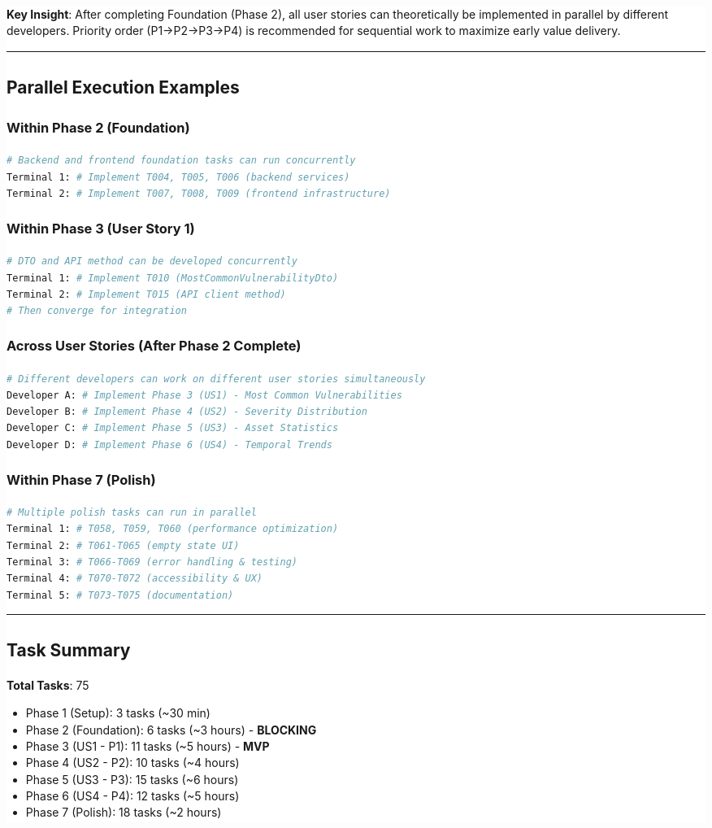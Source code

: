 **Key Insight**: After completing Foundation (Phase 2), all user stories can theoretically be implemented in parallel by different developers. Priority order (P1→P2→P3→P4) is recommended for sequential work to maximize early value delivery.

---

## Parallel Execution Examples

### Within Phase 2 (Foundation)
```bash
# Backend and frontend foundation tasks can run concurrently
Terminal 1: # Implement T004, T005, T006 (backend services)
Terminal 2: # Implement T007, T008, T009 (frontend infrastructure)
```

### Within Phase 3 (User Story 1)
```bash
# DTO and API method can be developed concurrently
Terminal 1: # Implement T010 (MostCommonVulnerabilityDto)
Terminal 2: # Implement T015 (API client method)
# Then converge for integration
```

### Across User Stories (After Phase 2 Complete)
```bash
# Different developers can work on different user stories simultaneously
Developer A: # Implement Phase 3 (US1) - Most Common Vulnerabilities
Developer B: # Implement Phase 4 (US2) - Severity Distribution
Developer C: # Implement Phase 5 (US3) - Asset Statistics
Developer D: # Implement Phase 6 (US4) - Temporal Trends
```

### Within Phase 7 (Polish)
```bash
# Multiple polish tasks can run in parallel
Terminal 1: # T058, T059, T060 (performance optimization)
Terminal 2: # T061-T065 (empty state UI)
Terminal 3: # T066-T069 (error handling & testing)
Terminal 4: # T070-T072 (accessibility & UX)
Terminal 5: # T073-T075 (documentation)
```

---

## Task Summary

**Total Tasks**: 75
- Phase 1 (Setup): 3 tasks (~30 min)
- Phase 2 (Foundation): 6 tasks (~3 hours) - **BLOCKING**
- Phase 3 (US1 - P1): 11 tasks (~5 hours) - **MVP**
- Phase 4 (US2 - P2): 10 tasks (~4 hours)
- Phase 5 (US3 - P3): 15 tasks (~6 hours)
- Phase 6 (US4 - P4): 12 tasks (~5 hours)
- Phase 7 (Polish): 18 tasks (~2 hours)
